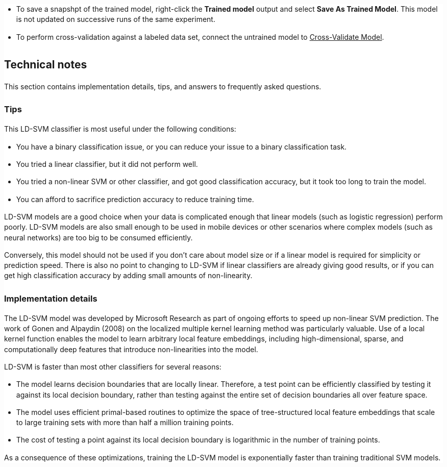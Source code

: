 + To save a snapshpt of the trained model, right-click the **Trained model** output and select **Save As Trained Model**. This model is not updated on successive runs of the same experiment.

+  To perform cross-validation against a labeled data set, connect the untrained model to [Cross-Validate Model](cross-validate-model.md).

##  <a name="bkmk_Notes"></a> Technical notes

This section contains implementation details, tips, and answers to frequently asked questions.

### Tips

This LD-SVM classifier is most useful under the following conditions:  
  
-   You have a binary classification issue, or you can reduce your issue to a binary classification task.  
  
-   You tried a linear classifier, but it did not perform well.  
  
-   You tried a non-linear SVM or other classifier, and got good classification accuracy, but it took too long to train the model.  
  
-   You can afford to sacrifice prediction accuracy to reduce training time.  
  
LD-SVM models are a good choice when your data is complicated enough that linear models (such as logistic regression) perform poorly. LD-SVM models are also small enough to be used in mobile devices or other scenarios where complex models (such as neural networks) are too big to be consumed efficiently.  
  
Conversely, this model should not be used if you don’t care about model size or if a linear model is required for simplicity or prediction speed. There is also no point to changing to LD-SVM if linear classifiers are already giving good results, or if you can get high classification accuracy by adding small amounts of non-linearity.  
  
### Implementation details

The LD-SVM model was developed by Microsoft Research as part of ongoing efforts to speed up non-linear SVM prediction. The work of Gonen and Alpaydin (2008) on the localized multiple kernel learning method was particularly valuable. Use of a local kernel function enables the model to learn arbitrary local feature embeddings, including high-dimensional, sparse, and computationally deep features that introduce non-linearities into the model.  
  
LD-SVM is faster than most other classifiers for several reasons:  
  
-   The model learns decision boundaries that are locally linear. Therefore, a test point can be efficiently classified by testing it against its local decision boundary, rather than testing against the entire set of decision boundaries all over feature space.  
  
-   The model uses efficient primal-based routines to optimize the space of tree-structured local feature embeddings that scale to large training sets with more than half a million training points.  
  
-   The cost of testing a point against its local decision boundary is logarithmic in the number of training points.  
  
As a consequence of these optimizations, training the LD-SVM model is exponentially faster than training traditional SVM models.  
  